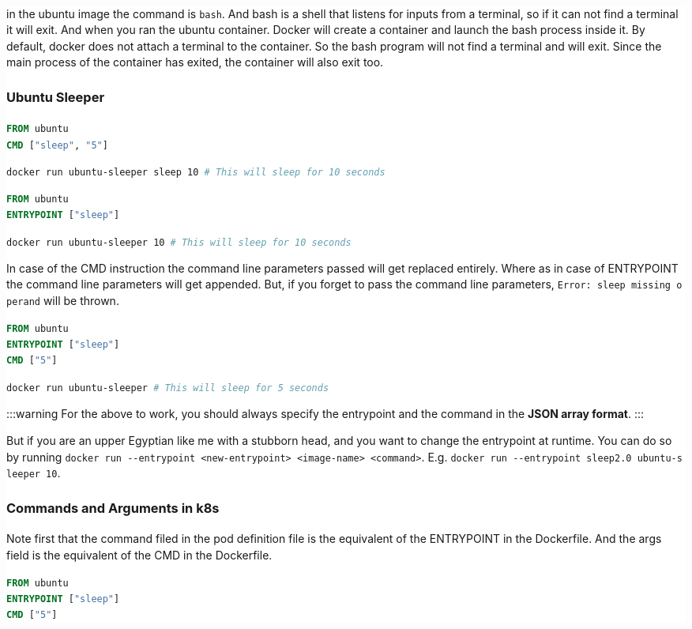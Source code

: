 in the ubuntu image the command is `bash`. And bash is a shell that listens for inputs from a terminal, so if it can not find a terminal it will exit. And when you ran the ubuntu container. Docker will create a container and launch the bash process inside it. By default, docker does not attach a terminal to the container. So the bash program will not find a terminal and will exit. Since the main process of the container has exited, the container will also exit too.

### Ubuntu Sleeper
```Dockerfile title="Dockerfile"
FROM ubuntu
CMD ["sleep", "5"]
```

```bash title="Run the container"
docker run ubuntu-sleeper sleep 10 # This will sleep for 10 seconds
```

```Dockerfile title="Dockerfile"
FROM ubuntu
ENTRYPOINT ["sleep"]
```

```bash title="Run the container"
docker run ubuntu-sleeper 10 # This will sleep for 10 seconds
```

In case of the CMD instruction the command line parameters passed will get replaced entirely. Where as in case of ENTRYPOINT the command line parameters will get appended. But, if you forget to pass the command line parameters, `Error: sleep missing operand` will be thrown.

```Dockerfile title="Dockerfile"
FROM ubuntu
ENTRYPOINT ["sleep"]
CMD ["5"]
```

```bash title="Run the container"
docker run ubuntu-sleeper # This will sleep for 5 seconds
```

:::warning
For the above to work, you should always specify the entrypoint and the command in the **JSON array format**. 
:::

But if you are an upper Egyptian like me with a stubborn head, and you want to change the entrypoint at runtime. You can do so by running `docker run --entrypoint <new-entrypoint> <image-name> <command>`. E.g. `docker run --entrypoint sleep2.0 ubuntu-sleeper 10`.


### Commands and Arguments in k8s
Note first that the command filed in the pod definition file is the equivalent of the ENTRYPOINT in the Dockerfile. And the args field is the equivalent of the CMD in the Dockerfile.




```Dockerfile title="Dockerfile"
FROM ubuntu
ENTRYPOINT ["sleep"]
CMD ["5"]
```
